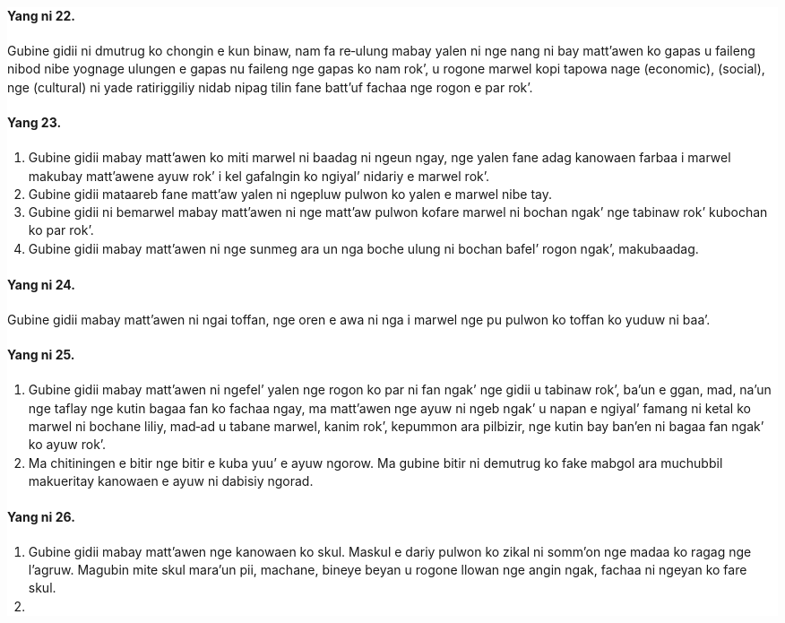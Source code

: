  <h4>
  Yang ni 22.
 </h4>
 <p>
  Gubine gidii ni dmutrug ko chongin e kun binaw, nam fa re‐ulung mabay yalen ni nge nang ni bay mattʼawen ko gapas u faileng nibod nibe yognage ulungen e gapas nu faileng nge gapas ko nam rokʼ, u rogone marwel kopi tapowa nage (economic), (social), nge (cultural) ni yade ratiriggiliy nidab nipag tilin fane battʼuf fachaa nge rogon e par rokʼ.
 </p>
 <h4>
  Yang 23.
 </h4>
 <ol>
  <li>
   Gubine gidii mabay mattʼawen ko miti marwel ni baadag ni ngeun ngay, nge yalen fane adag kanowaen farbaa i marwel makubay mattʼawene ayuw rokʼ i kel gafalngin ko ngiyalʼ nidariy e marwel rokʼ.
  </li>
  <li>
   Gubine gidii mataareb fane mattʼaw yalen ni ngepluw pulwon ko yalen e marwel nibe tay.
  </li>
  <li>
   Gubine gidii ni bemarwel mabay mattʼawen ni nge mattʼaw pulwon kofare marwel ni bochan ngakʼ nge tabinaw rokʼ kubochan ko par rokʼ.
  </li>
  <li>
   Gubine gidii mabay mattʼawen ni nge sunmeg ara un nga boche ulung ni bochan bafelʼ rogon ngakʼ, makubaadag.
  </li>
 </ol>
 <h4>
  Yang ni 24.
 </h4>
 <p>
  Gubine gidii mabay mattʼawen ni ngai toffan, nge oren e awa ni nga i marwel nge pu pulwon ko toffan ko yuduw ni baaʼ.
 </p>
 <h4>
  Yang ni 25.
 </h4>
 <ol>
  <li>
   Gubine gidii mabay mattʼawen ni ngefelʼ yalen nge rogon ko par ni fan ngakʼ nge gidii u tabinaw rokʼ, baʼun e ggan, mad, naʼun nge taflay nge kutin bagaa fan ko fachaa ngay, ma mattʼawen nge ayuw ni ngeb ngakʼ u napan e ngiyalʼ famang ni ketal ko marwel ni bochane liliy, mad‐ad u tabane marwel, kanim rokʼ, kepummon ara pilbizir, nge kutin bay banʼen ni bagaa fan ngakʼ ko ayuw rokʼ.
  </li>
  <li>
   Ma chitiningen e bitir nge bitir e kuba yuuʼ e ayuw ngorow. Ma gubine bitir ni demutrug ko fake mabgol ara muchubbil makueritay kanowaen e ayuw ni dabisiy ngorad.
  </li>
 </ol>
 <h4>
  Yang ni 26.
 </h4>
 <ol>
  <li>
   Gubine gidii mabay mattʼawen nge kanowaen ko skul. Maskul e dariy pulwon ko zikal ni sommʼon nge madaa ko ragag nge lʼagruw. Magubin mite skul maraʼun pii, machane, bineye beyan u rogone llowan nge angin ngak, fachaa ni ngeyan ko fare skul.
  </li>
  <li>